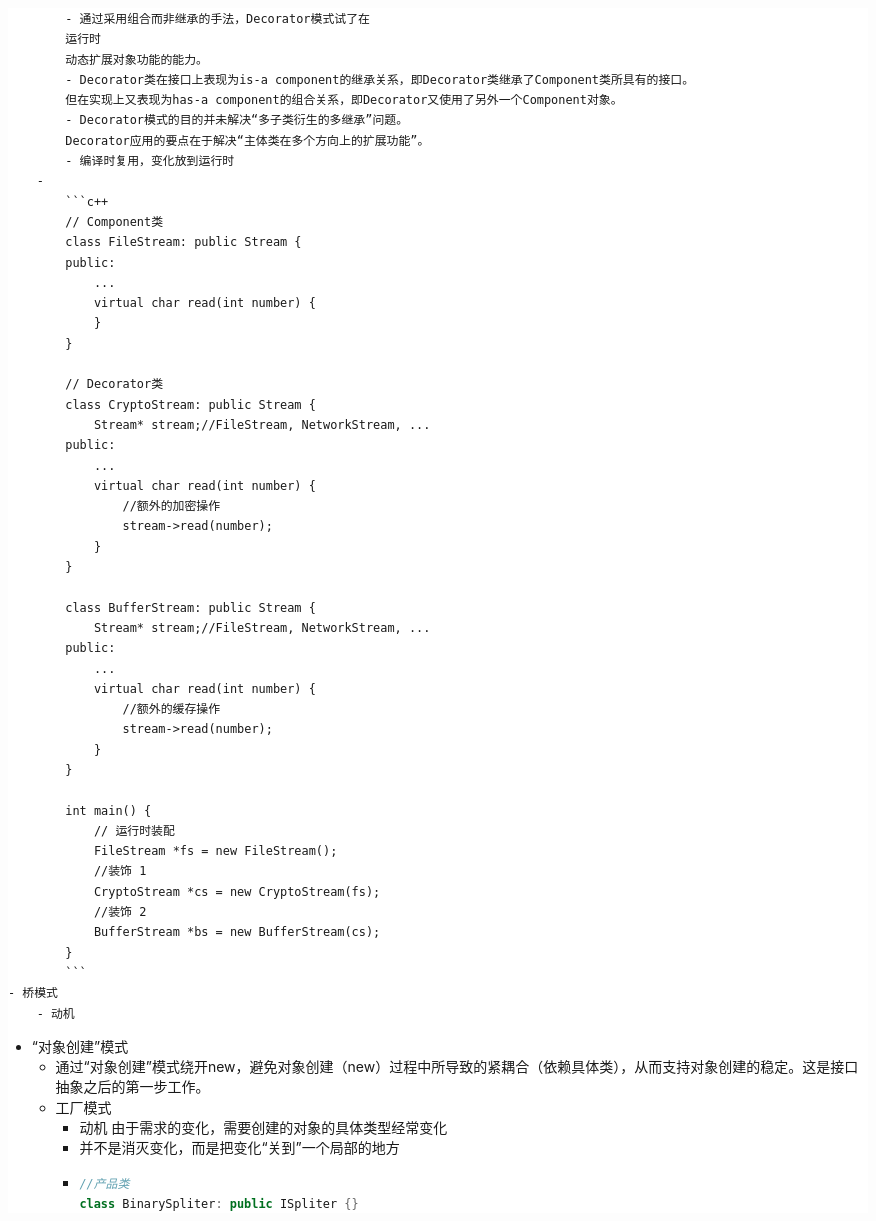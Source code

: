             - 通过采用组合而非继承的手法，Decorator模式试了在
            运行时
            动态扩展对象功能的能力。
            - Decorator类在接口上表现为is-a component的继承关系，即Decorator类继承了Component类所具有的接口。
            但在实现上又表现为has-a component的组合关系，即Decorator又使用了另外一个Component对象。
            - Decorator模式的目的并未解决“多子类衍生的多继承”问题。
            Decorator应用的要点在于解决“主体类在多个方向上的扩展功能”。
            - 编译时复用，变化放到运行时
        - 
            ```c++
            // Component类
            class FileStream: public Stream {
            public:
                ...
                virtual char read(int number) {
                }
            }

            // Decorator类
            class CryptoStream: public Stream {
                Stream* stream;//FileStream, NetworkStream, ...
            public:
                ...
                virtual char read(int number) {
                    //额外的加密操作
                    stream->read(number);
                }
            }

            class BufferStream: public Stream {
                Stream* stream;//FileStream, NetworkStream, ...
            public:
                ...
                virtual char read(int number) {
                    //额外的缓存操作
                    stream->read(number);
                }
            }

            int main() {
                // 运行时装配
                FileStream *fs = new FileStream();
                //装饰 1
                CryptoStream *cs = new CryptoStream(fs);
                //装饰 2
                BufferStream *bs = new BufferStream(cs);
            }
            ```
    - 桥模式
        - 动机
- “对象创建”模式
    - 通过“对象创建”模式绕开new，避免对象创建（new）过程中所导致的紧耦合（依赖具体类），从而支持对象创建的稳定。这是接口抽象之后的第一步工作。
    - 工厂模式
        - 动机
        由于需求的变化，需要创建的对象的具体类型经常变化
        - 并不是消灭变化，而是把变化“关到”一个局部的地方
        - 
            ```c++
            //产品类
            class BinarySpliter: public ISpliter {}
